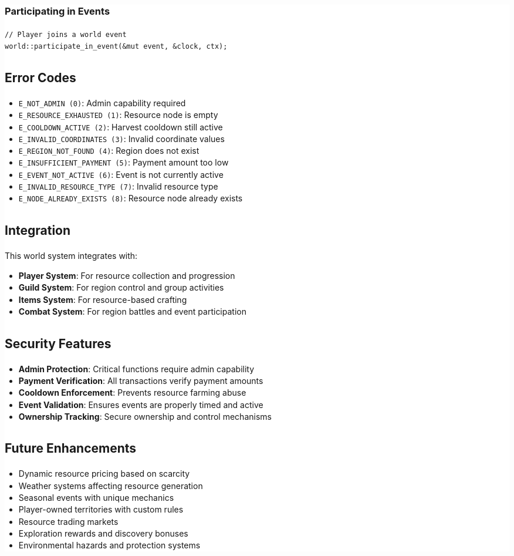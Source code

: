 ### Participating in Events
```move
// Player joins a world event
world::participate_in_event(&mut event, &clock, ctx);
```

## Error Codes

- `E_NOT_ADMIN (0)`: Admin capability required
- `E_RESOURCE_EXHAUSTED (1)`: Resource node is empty
- `E_COOLDOWN_ACTIVE (2)`: Harvest cooldown still active
- `E_INVALID_COORDINATES (3)`: Invalid coordinate values
- `E_REGION_NOT_FOUND (4)`: Region does not exist
- `E_INSUFFICIENT_PAYMENT (5)`: Payment amount too low
- `E_EVENT_NOT_ACTIVE (6)`: Event is not currently active
- `E_INVALID_RESOURCE_TYPE (7)`: Invalid resource type
- `E_NODE_ALREADY_EXISTS (8)`: Resource node already exists

## Integration

This world system integrates with:
- **Player System**: For resource collection and progression
- **Guild System**: For region control and group activities
- **Items System**: For resource-based crafting
- **Combat System**: For region battles and event participation

## Security Features

- **Admin Protection**: Critical functions require admin capability
- **Payment Verification**: All transactions verify payment amounts
- **Cooldown Enforcement**: Prevents resource farming abuse
- **Event Validation**: Ensures events are properly timed and active
- **Ownership Tracking**: Secure ownership and control mechanisms

## Future Enhancements

- Dynamic resource pricing based on scarcity
- Weather systems affecting resource generation
- Seasonal events with unique mechanics
- Player-owned territories with custom rules
- Resource trading markets
- Exploration rewards and discovery bonuses
- Environmental hazards and protection systems
